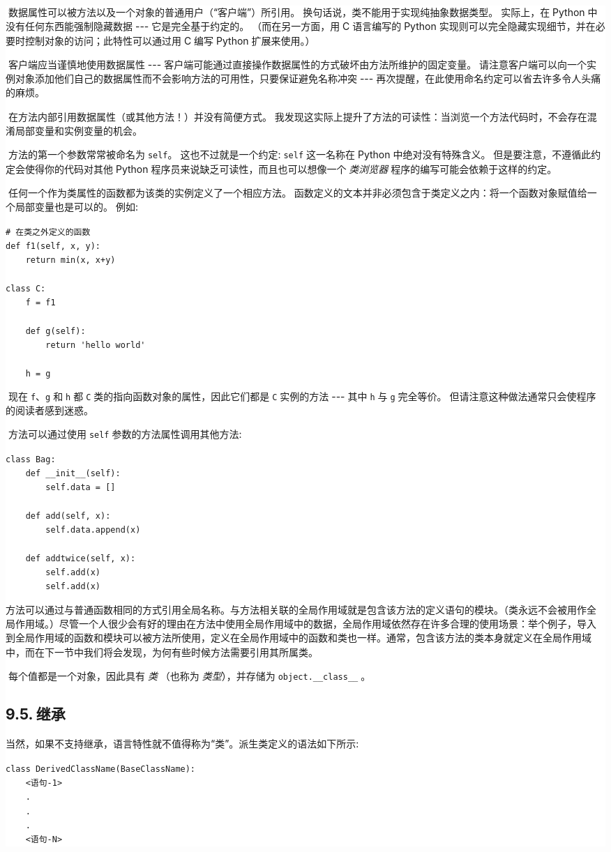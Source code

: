 ​	数据属性可以被方法以及一个对象的普通用户（“客户端”）所引用。 换句话说，类不能用于实现纯抽象数据类型。 实际上，在 Python 中没有任何东西能强制隐藏数据 --- 它是完全基于约定的。 （而在另一方面，用 C 语言编写的 Python 实现则可以完全隐藏实现细节，并在必要时控制对象的访问；此特性可以通过用 C 编写 Python 扩展来使用。）

​	客户端应当谨慎地使用数据属性 --- 客户端可能通过直接操作数据属性的方式破坏由方法所维护的固定变量。 请注意客户端可以向一个实例对象添加他们自己的数据属性而不会影响方法的可用性，只要保证避免名称冲突 --- 再次提醒，在此使用命名约定可以省去许多令人头痛的麻烦。

​	在方法内部引用数据属性（或其他方法！）并没有简便方式。 我发现这实际上提升了方法的可读性：当浏览一个方法代码时，不会存在混淆局部变量和实例变量的机会。

​	方法的第一个参数常常被命名为 `self`。 这也不过就是一个约定: `self` 这一名称在 Python 中绝对没有特殊含义。 但是要注意，不遵循此约定会使得你的代码对其他 Python 程序员来说缺乏可读性，而且也可以想像一个 *类浏览器* 程序的编写可能会依赖于这样的约定。

​	任何一个作为类属性的函数都为该类的实例定义了一个相应方法。 函数定义的文本并非必须包含于类定义之内：将一个函数对象赋值给一个局部变量也是可以的。 例如:

```
# 在类之外定义的函数
def f1(self, x, y):
    return min(x, x+y)

class C:
    f = f1

    def g(self):
        return 'hello world'

    h = g
```

​	现在 `f`、`g` 和 `h` 都 `C` 类的指向函数对象的属性，因此它们都是 `C` 实例的方法 --- 其中 `h` 与 `g` 完全等价。 但请注意这种做法通常只会使程序的阅读者感到迷惑。

​	方法可以通过使用 `self` 参数的方法属性调用其他方法:

```
class Bag:
    def __init__(self):
        self.data = []

    def add(self, x):
        self.data.append(x)

    def addtwice(self, x):
        self.add(x)
        self.add(x)
```

​	方法可以通过与普通函数相同的方式引用全局名称。与方法相关联的全局作用域就是包含该方法的定义语句的模块。（类永远不会被用作全局作用域。）尽管一个人很少会有好的理由在方法中使用全局作用域中的数据，全局作用域依然存在许多合理的使用场景：举个例子，导入到全局作用域的函数和模块可以被方法所使用，定义在全局作用域中的函数和类也一样。通常，包含该方法的类本身就定义在全局作用域中，而在下一节中我们将会发现，为何有些时候方法需要引用其所属类。

​	每个值都是一个对象，因此具有 *类* （也称为 *类型*），并存储为 `object.__class__` 。



## 9.5. 继承

​	当然，如果不支持继承，语言特性就不值得称为“类”。派生类定义的语法如下所示:

```
class DerivedClassName(BaseClassName):
    <语句-1>
    .
    .
    .
    <语句-N>
```
